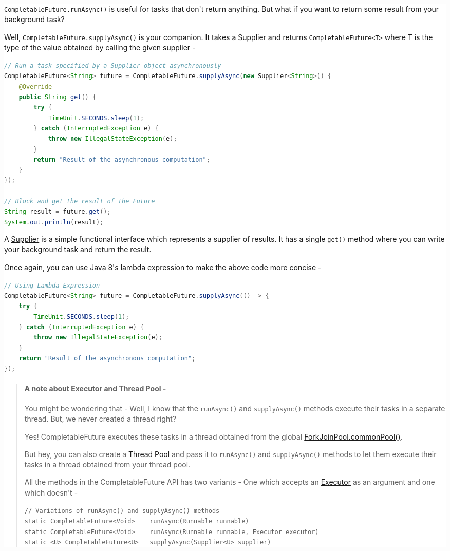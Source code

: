 `CompletableFuture.runAsync()` is useful for tasks that don't return anything. But what if you want to return some result from your background task?

Well, `CompletableFuture.supplyAsync()` is your companion. It takes a [Supplier<T>](https://docs.oracle.com/javase/8/docs/api/java/util/function/Supplier.html) and returns `CompletableFuture<T>` where T is the type of the value obtained by calling the given supplier -

```java
// Run a task specified by a Supplier object asynchronously
CompletableFuture<String> future = CompletableFuture.supplyAsync(new Supplier<String>() {
    @Override
    public String get() {
        try {
            TimeUnit.SECONDS.sleep(1);
        } catch (InterruptedException e) {
            throw new IllegalStateException(e);
        }
        return "Result of the asynchronous computation";
    }
});

// Block and get the result of the Future
String result = future.get();
System.out.println(result);
```

A [Supplier<T>](https://docs.oracle.com/javase/8/docs/api/java/util/function/Supplier.html) is a simple functional interface which represents a supplier of results. It has a single `get()` method where you can write your background task and return the result.

Once again, you can use Java 8's lambda expression to make the above code more concise -

```java
// Using Lambda Expression
CompletableFuture<String> future = CompletableFuture.supplyAsync(() -> {
    try {
        TimeUnit.SECONDS.sleep(1);
    } catch (InterruptedException e) {
        throw new IllegalStateException(e);
    }
    return "Result of the asynchronous computation";
});
```

> #### [](https://www.callicoder.com/java-8-completablefuture-tutorial/#a-note-about-executor-and-thread-pool--)A note about Executor and Thread Pool -
>
> You might be wondering that - Well, I know that the `runAsync()` and `supplyAsync()` methods execute their tasks in a separate thread. But, we never created a thread right?
>
> Yes! CompletableFuture executes these tasks in a thread obtained from the global [ForkJoinPool.commonPool()](https://docs.oracle.com/javase/8/docs/api/java/util/concurrent/ForkJoinPool.html#commonPool--).
>
> But hey, you can also create a [Thread Pool](https://www.callicoder.com/java-executor-service-and-thread-pool-tutorial/) and pass it to `runAsync()` and `supplyAsync()` methods to let them execute their tasks in a thread obtained from your thread pool.
>
> All the methods in the CompletableFuture API has two variants - One which accepts an [Executor](https://www.callicoder.com/java-executor-service-and-thread-pool-tutorial/) as an argument and one which doesn't -
>
> ```
> // Variations of runAsync() and supplyAsync() methods
> static CompletableFuture<Void>	runAsync(Runnable runnable)
> static CompletableFuture<Void>	runAsync(Runnable runnable, Executor executor)
> static <U> CompletableFuture<U>	supplyAsync(Supplier<U> supplier)